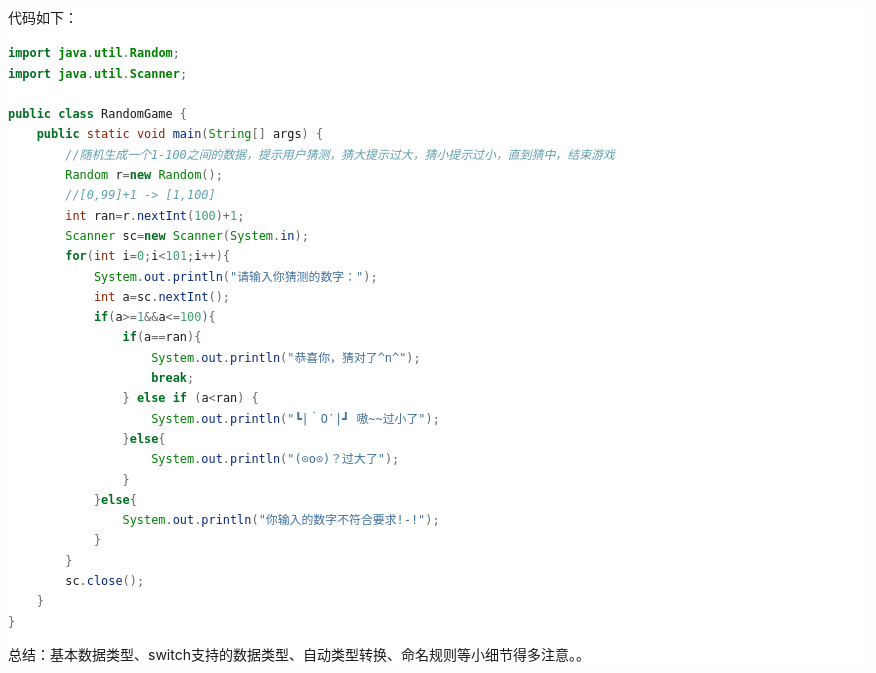 代码如下：

```java
import java.util.Random;
import java.util.Scanner;

public class RandomGame {
    public static void main(String[] args) {
        //随机生成一个1-100之间的数据，提示用户猜测，猜大提示过大，猜小提示过小，直到猜中，结束游戏
        Random r=new Random();
        //[0,99]+1 -> [1,100]
        int ran=r.nextInt(100)+1;
        Scanner sc=new Scanner(System.in);
        for(int i=0;i<101;i++){
            System.out.println("请输入你猜测的数字：");
            int a=sc.nextInt();
            if(a>=1&&a<=100){
                if(a==ran){
                    System.out.println("恭喜你，猜对了^n^");
                    break;
                } else if (a<ran) {
                    System.out.println("┗|｀O′|┛ 嗷~~过小了");
                }else{
                    System.out.println("(⊙o⊙)？过大了");
                }
            }else{
                System.out.println("你输入的数字不符合要求!-!");
            }
        }
        sc.close();
    }
}
```





总结：基本数据类型、switch支持的数据类型、自动类型转换、命名规则等小细节得多注意。。